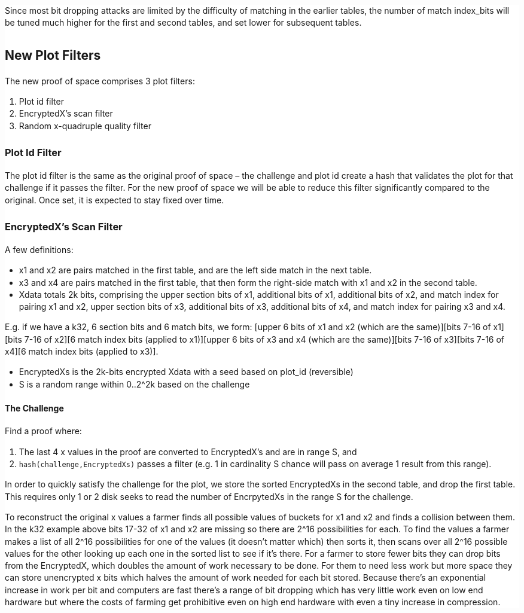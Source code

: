 Since most bit dropping attacks are limited by the difficulty of matching in the earlier tables, the number of match index_bits will be tuned much higher for the first and second tables, and set lower for subsequent tables.

## New Plot Filters

The new proof of space comprises 3 plot filters:

1. Plot id filter
2. EncryptedX’s scan filter
3. Random x-quadruple quality filter

### Plot Id Filter

The plot id filter is the same as the original proof of space – the challenge and plot id create a hash that validates the plot for that challenge if it passes the filter. For the new proof of space we will be able to reduce this filter significantly compared to the original. Once set, it is expected to stay fixed over time.

### EncryptedX’s Scan Filter

A few definitions:

- x1 and x2 are pairs matched in the first table, and are the left side match in the next table.
- x3 and x4 are pairs matched in the first table, that then form the right-side match with x1 and x2 in the second table.
- Xdata totals 2k bits, comprising the upper section bits of x1, additional bits of x1, additional bits of x2, and match index for pairing x1 and x2, upper section bits of x3, additional bits of x3, additional bits of x4, and match index for pairing x3 and x4.

E.g. if we have a k32, 6 section bits and 6 match bits, we form: [upper 6 bits of x1 and x2 (which are the same)][bits 7-16 of x1][bits 7-16 of x2][6 match index bits (applied to x1)][upper 6 bits of x3 and x4 (which are the same)][bits 7-16 of x3][bits 7-16 of x4][6 match index bits (applied to x3)].

- EncryptedXs is the 2k-bits encrypted Xdata with a seed based on plot_id (reversible)
- S is a random range within 0..2^2k based on the challenge

#### The Challenge

Find a proof where:

1. The last 4 x values in the proof are converted to EncryptedX’s and are in range S, and
2. `hash(challenge,EncryptedXs)` passes a filter (e.g. 1 in cardinality S chance will pass on average 1 result from this range).

In order to quickly satisfy the challenge for the plot, we store the sorted EncryptedXs in the second table, and drop the first table. This requires only 1 or 2 disk seeks to read the number of EncrpytedXs in the range S for the challenge.

To reconstruct the original x values a farmer finds all possible values of buckets for x1 and x2 and finds a collision between them. In the k32 example above bits 17-32 of x1 and x2 are missing so there are 2^16 possibilities for each. To find the values a farmer makes a list of all 2^16 possibilities for one of the values (it doesn’t matter which) then sorts it, then scans over all 2^16 possible values for the other looking up each one in the sorted list to see if it’s there. For a farmer to store fewer bits they can drop bits from the EncryptedX, which doubles the amount of work necessary to be done. For them to need less work but more space they can store unencrypted x bits which halves the amount of work needed for each bit stored. Because there’s an exponential increase in work per bit and computers are fast there’s a range of bit dropping which has very little work even on low end hardware but where the costs of farming get prohibitive even on high end hardware with even a tiny increase in compression.
